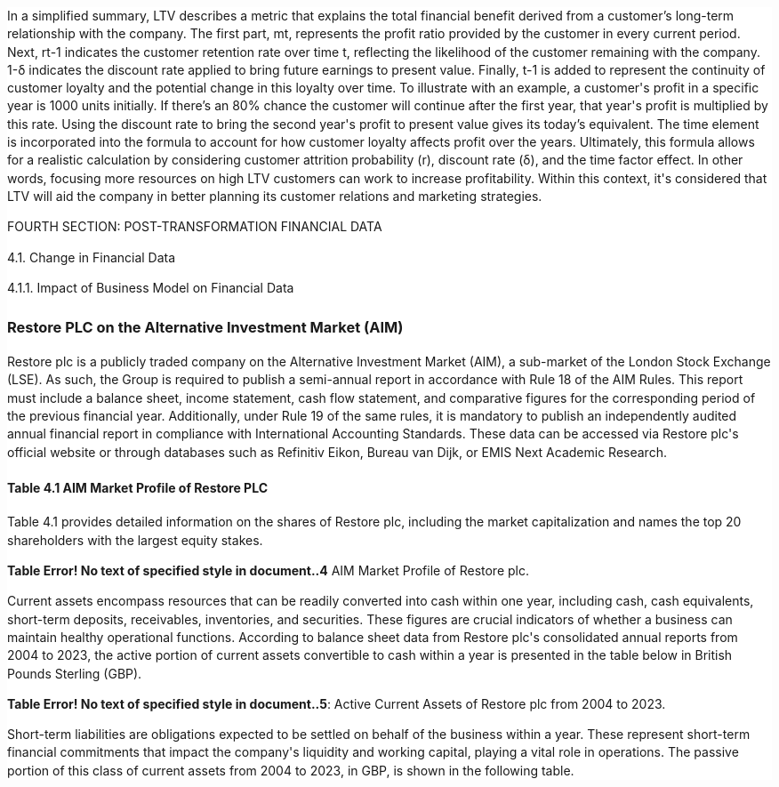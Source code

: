 In a simplified summary, LTV describes a metric that explains the total financial benefit derived from a customer’s long-term relationship with the company. The first part, mt, represents the profit ratio provided by the customer in every current period. Next, rt-1 indicates the customer retention rate over time t, reflecting the likelihood of the customer remaining with the company. 1-δ indicates the discount rate applied to bring future earnings to present value. Finally, t-1 is added to represent the continuity of customer loyalty and the potential change in this loyalty over time. To illustrate with an example, a customer's profit in a specific year is 1000 units initially. If there’s an 80% chance the customer will continue after the first year, that year's profit is multiplied by this rate. Using the discount rate to bring the second year's profit to present value gives its today’s equivalent. The time element is incorporated into the formula to account for how customer loyalty affects profit over the years. Ultimately, this formula allows for a realistic calculation by considering customer attrition probability (r), discount rate (δ), and the time factor effect. In other words, focusing more resources on high LTV customers can work to increase profitability. Within this context, it's considered that LTV will aid the company in better planning its customer relations and marketing strategies.

FOURTH SECTION: POST-TRANSFORMATION FINANCIAL DATA

4.1. Change in Financial Data

4.1.1. Impact of Business Model on Financial Data

### Restore PLC on the Alternative Investment Market (AIM)

Restore plc is a publicly traded company on the Alternative Investment Market (AIM), a sub-market of the London Stock Exchange (LSE). As such, the Group is required to publish a semi-annual report in accordance with Rule 18 of the AIM Rules. This report must include a balance sheet, income statement, cash flow statement, and comparative figures for the corresponding period of the previous financial year. Additionally, under Rule 19 of the same rules, it is mandatory to publish an independently audited annual financial report in compliance with International Accounting Standards. These data can be accessed via Restore plc's official website or through databases such as Refinitiv Eikon, Bureau van Dijk, or EMIS Next Academic Research.

#### Table 4.1 AIM Market Profile of Restore PLC

Table 4.1 provides detailed information on the shares of Restore plc, including the market capitalization and names the top 20 shareholders with the largest equity stakes.

**Table Error! No text of specified style in document..4** AIM Market Profile of Restore plc.

Current assets encompass resources that can be readily converted into cash within one year, including cash, cash equivalents, short-term deposits, receivables, inventories, and securities. These figures are crucial indicators of whether a business can maintain healthy operational functions. According to balance sheet data from Restore plc's consolidated annual reports from 2004 to 2023, the active portion of current assets convertible to cash within a year is presented in the table below in British Pounds Sterling (GBP).

**Table Error! No text of specified style in document..5**: Active Current Assets of Restore plc from 2004 to 2023.

Short-term liabilities are obligations expected to be settled on behalf of the business within a year. These represent short-term financial commitments that impact the company's liquidity and working capital, playing a vital role in operations. The passive portion of this class of current assets from 2004 to 2023, in GBP, is shown in the following table.
